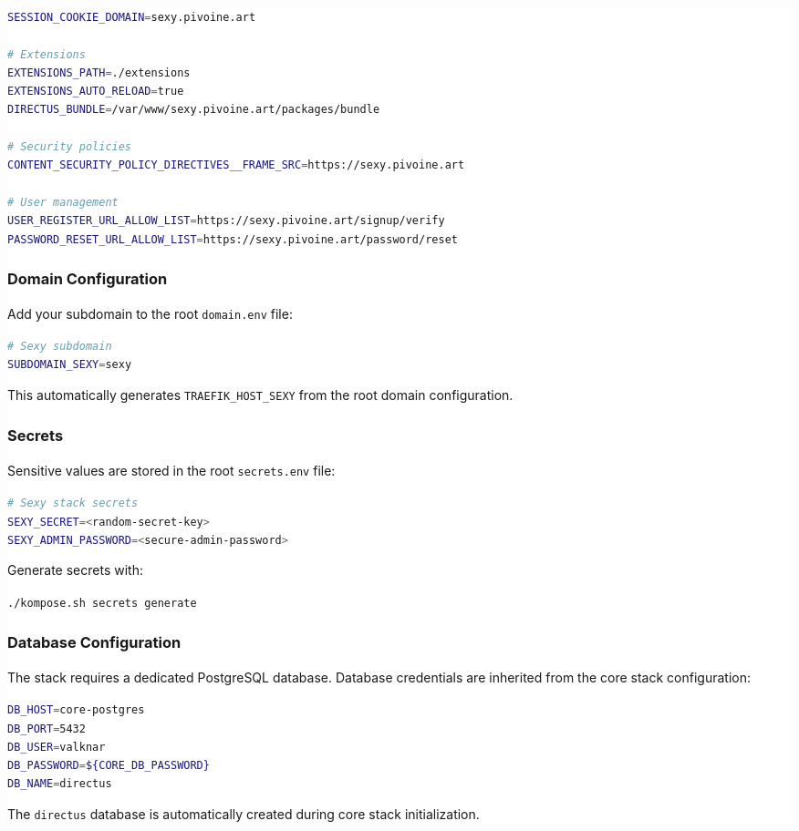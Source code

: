 ```bash
SESSION_COOKIE_DOMAIN=sexy.pivoine.art

# Extensions
EXTENSIONS_PATH=./extensions
EXTENSIONS_AUTO_RELOAD=true
DIRECTUS_BUNDLE=/var/www/sexy.pivoine.art/packages/bundle

# Security policies
CONTENT_SECURITY_POLICY_DIRECTIVES__FRAME_SRC=https://sexy.pivoine.art

# User management
USER_REGISTER_URL_ALLOW_LIST=https://sexy.pivoine.art/signup/verify
PASSWORD_RESET_URL_ALLOW_LIST=https://sexy.pivoine.art/password/reset
```

### Domain Configuration

Add your subdomain to the root `domain.env` file:

```bash
# Sexy subdomain
SUBDOMAIN_SEXY=sexy
```

This automatically generates `TRAEFIK_HOST_SEXY` from the root domain configuration.

### Secrets

Sensitive values are stored in the root `secrets.env` file:

```bash
# Sexy stack secrets
SEXY_SECRET=<random-secret-key>
SEXY_ADMIN_PASSWORD=<secure-admin-password>
```

Generate secrets with:
```bash
./kompose.sh secrets generate
```

### Database Configuration

The stack requires a dedicated PostgreSQL database. Database credentials are inherited from the core stack configuration:

```bash
DB_HOST=core-postgres
DB_PORT=5432
DB_USER=valknar
DB_PASSWORD=${CORE_DB_PASSWORD}
DB_NAME=directus
```

The `directus` database is automatically created during core stack initialization.

